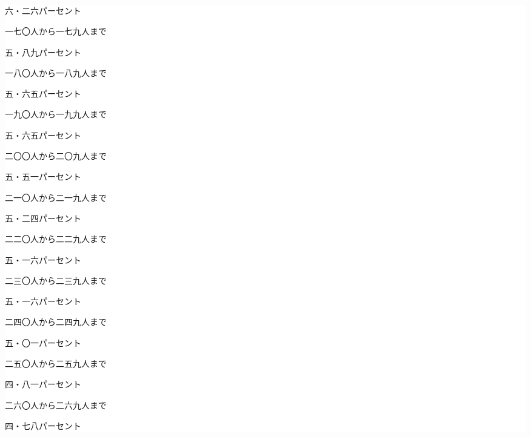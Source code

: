 六・二六パーセント




一七〇人から一七九人まで

五・八九パーセント




一八〇人から一八九人まで

五・六五パーセント




一九〇人から一九九人まで

五・六五パーセント




二〇〇人から二〇九人まで

五・五一パーセント




二一〇人から二一九人まで

五・二四パーセント




二二〇人から二二九人まで

五・一六パーセント




二三〇人から二三九人まで

五・一六パーセント




二四〇人から二四九人まで

五・〇一パーセント




二五〇人から二五九人まで

四・八一パーセント




二六〇人から二六九人まで

四・七八パーセント



